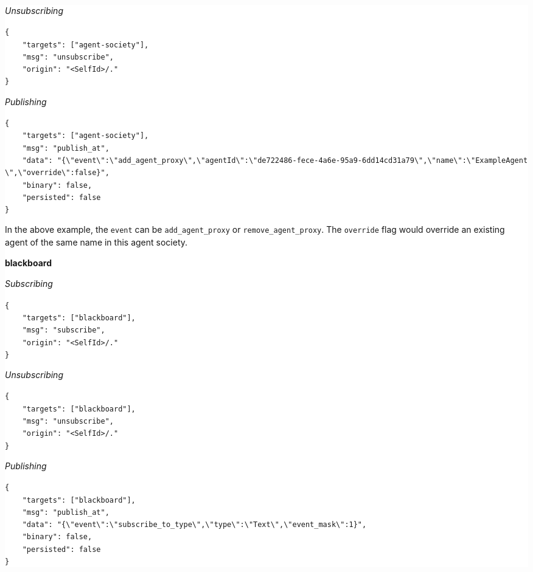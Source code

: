 *Unsubscribing*
```
{
	"targets": ["agent-society"],
	"msg": "unsubscribe",
	"origin": "<SelfId>/."
}

```
*Publishing*
```
{
	"targets": ["agent-society"],
	"msg": "publish_at",
	"data": "{\"event\":\"add_agent_proxy\",\"agentId\":\"de722486-fece-4a6e-95a9-6dd14cd31a79\",\"name\":\"ExampleAgent\",\"override\":false}",
	"binary": false,
	"persisted": false
}

```

In the above example, the `event` can be `add_agent_proxy` or `remove_agent_proxy`. The `override` flag would override an existing agent of the same name in this agent society.

**blackboard**

*Subscribing*
```
{
	"targets": ["blackboard"],
	"msg": "subscribe",
	"origin": "<SelfId>/."
}
```

*Unsubscribing*
```
{
	"targets": ["blackboard"],
	"msg": "unsubscribe",
	"origin": "<SelfId>/."
}
```
*Publishing*
```
{
	"targets": ["blackboard"],
	"msg": "publish_at",
	"data": "{\"event\":\"subscribe_to_type\",\"type\":\"Text\",\"event_mask\":1}",
	"binary": false,
	"persisted": false
}
```
